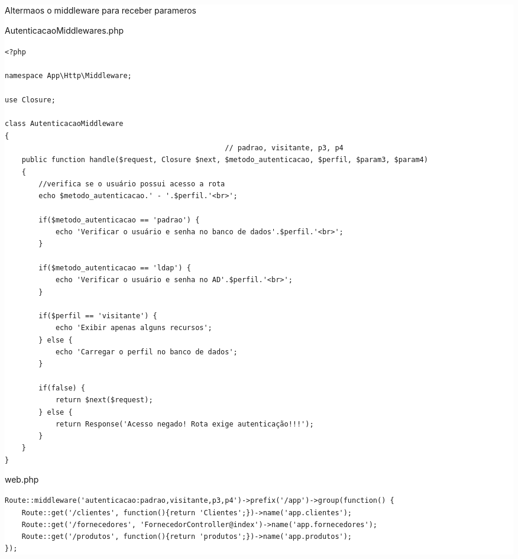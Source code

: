 Altermaos o middleware para receber parameros

AutenticacaoMiddlewares.php

```
<?php

namespace App\Http\Middleware;

use Closure;

class AutenticacaoMiddleware
{
                                                    // padrao, visitante, p3, p4
    public function handle($request, Closure $next, $metodo_autenticacao, $perfil, $param3, $param4)
    {
        //verifica se o usuário possui acesso a rota
        echo $metodo_autenticacao.' - '.$perfil.'<br>';

        if($metodo_autenticacao == 'padrao') {
            echo 'Verificar o usuário e senha no banco de dados'.$perfil.'<br>';
        }

        if($metodo_autenticacao == 'ldap') {
            echo 'Verificar o usuário e senha no AD'.$perfil.'<br>';
        }

        if($perfil == 'visitante') {
            echo 'Exibir apenas alguns recursos';
        } else {
            echo 'Carregar o perfil no banco de dados';
        }

        if(false) {
            return $next($request);
        } else {
            return Response('Acesso negado! Rota exige autenticação!!!');
        }
    }
}

```



web.php

```
Route::middleware('autenticacao:padrao,visitante,p3,p4')->prefix('/app')->group(function() {
    Route::get('/clientes', function(){return 'Clientes';})->name('app.clientes');
    Route::get('/fornecedores', 'FornecedorController@index')->name('app.fornecedores');
    Route::get('/produtos', function(){return 'produtos';})->name('app.produtos');
});
```
